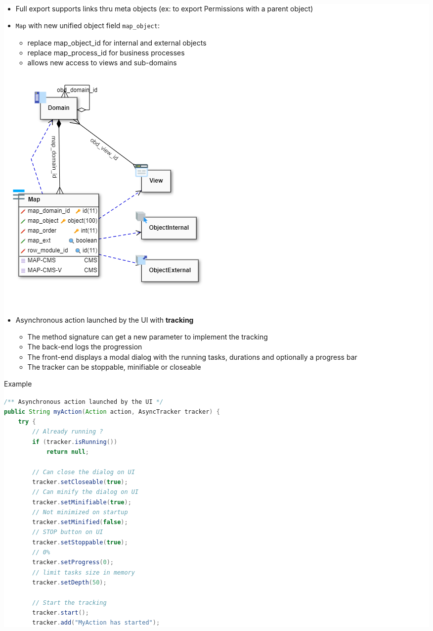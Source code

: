 - Full export supports links thru meta objects (ex: to export Permissions with a parent object)

- `Map` with new unified object field `map_object`:
	- replace map_object_id for internal and external objects
	- replace map_process_id for business processes
	- allows new access to views and sub-domains

![](map.png)

- Asynchronous action launched by the UI with **tracking**

	- The method signature can get a new parameter to implement the tracking
	- The back-end logs the progression
	- The front-end displays a modal dialog with the running tasks, durations and optionally a progress bar
	- The tracker can be stoppable, minifiable or closeable

Example 

```java
/** Asynchronous action launched by the UI */
public String myAction(Action action, AsyncTracker tracker) {
	try {
		// Already running ?
		if (tracker.isRunning())
			return null;

		// Can close the dialog on UI
		tracker.setCloseable(true);
		// Can minify the dialog on UI
		tracker.setMinifiable(true);
		// Not minimized on startup
		tracker.setMinified(false);	
		// STOP button on UI
		tracker.setStoppable(true);
		// 0%
		tracker.setProgress(0);
		// limit tasks size in memory
		tracker.setDepth(50);

		// Start the tracking
		tracker.start();
		tracker.add("MyAction has started");
```